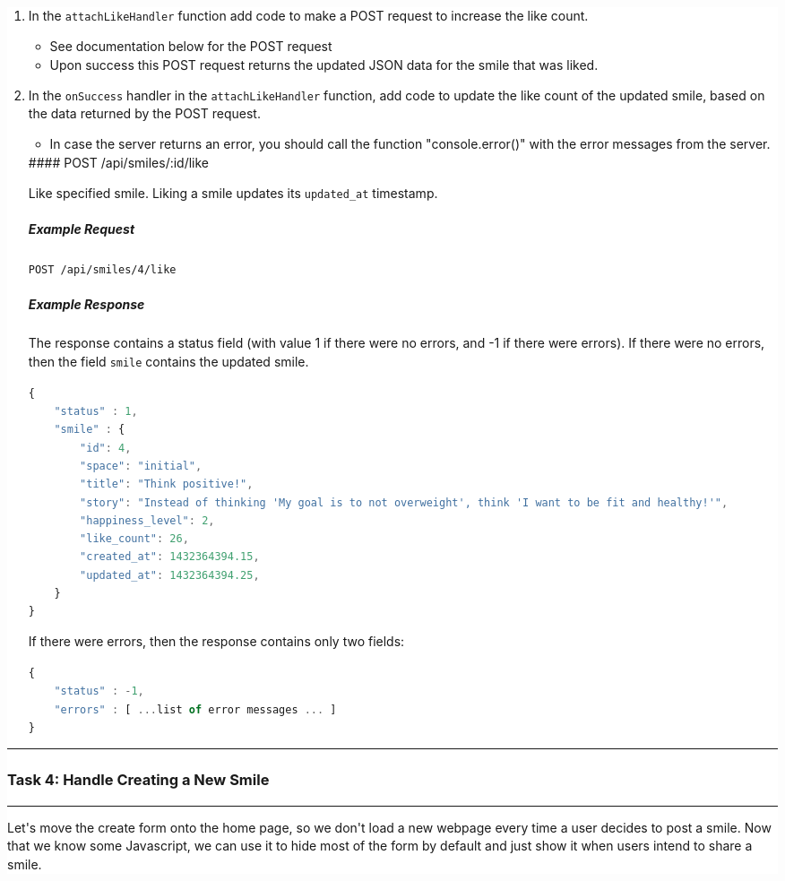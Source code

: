 1. In the `attachLikeHandler` function add code to make a POST request to
   increase the like count.
     - See documentation below for the POST request
     - Upon success this POST request returns the updated JSON data
        for the smile that was liked.

1. In the `onSuccess` handler in the `attachLikeHandler` function,
    add code to update the like count of the updated smile,
    based on the data returned by the POST request.
    - In case the server returns an error, you should call the function
      "console.error()" with the error messages from the server.


    <a name='post_like'>
    #### POST /api/smiles/:id/like
    
    Like specified smile. Liking a smile updates its `updated_at` timestamp.

    ##### Example Request
    ```
    POST /api/smiles/4/like
    ```

    ##### Example Response
    The response contains a status field (with value 1 if there were no errors, and -1 if there were errors).
    If there were no errors, then the field `smile` contains the updated smile.
    ```javascript
    {
        "status" : 1,
        "smile" : {
            "id": 4,
            "space": "initial",
            "title": "Think positive!",
            "story": "Instead of thinking 'My goal is to not overweight', think 'I want to be fit and healthy!'",
            "happiness_level": 2,
            "like_count": 26,
            "created_at": 1432364394.15,
            "updated_at": 1432364394.25,
        }
    }
    ```

    If there were errors, then the response contains only two fields:
    ```javascript
    {
        "status" : -1,
        "errors" : [ ...list of error messages ... ]
    }
    ```

---
### Task 4: Handle Creating a New Smile
---
Let's move the create form onto the home page, so we don't load a new webpage
every time a user decides to post a smile.
Now that we know some Javascript, we can use it to hide most of the form by
default and
just show it when users intend to share a smile.
